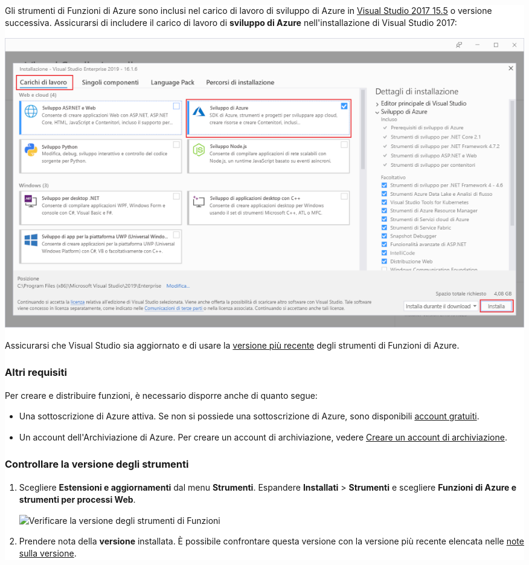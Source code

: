Gli strumenti di Funzioni di Azure sono inclusi nel carico di lavoro di sviluppo di Azure in [Visual Studio 2017 15.5](https://www.visualstudio.com/vs/) o versione successiva. Assicurarsi di includere il carico di lavoro di **sviluppo di Azure** nell'installazione di Visual Studio 2017:

![Installare Visual Studio 2017 con il carico di lavoro Sviluppo di Azure](./media/functions-create-your-first-function-visual-studio/functions-vs-workloads.png)

Assicurarsi che Visual Studio sia aggiornato e di usare la [versione più recente](#check-your-tools-version) degli strumenti di Funzioni di Azure.

### <a name="other-requirements"></a>Altri requisiti

Per creare e distribuire funzioni, è necessario disporre anche di quanto segue:

* Una sottoscrizione di Azure attiva. Se non si possiede una sottoscrizione di Azure, sono disponibili [account gratuiti](https://azure.microsoft.com/free/?WT.mc_id=A261C142F).

* Un account dell'Archiviazione di Azure. Per creare un account di archiviazione, vedere [Creare un account di archiviazione](../storage/common/storage-quickstart-create-account.md).

### <a name="check-your-tools-version"></a>Controllare la versione degli strumenti

1. Scegliere **Estensioni e aggiornamenti** dal menu **Strumenti**. Espandere **Installati** > **Strumenti** e scegliere **Funzioni di Azure e strumenti per processi Web**.

    ![Verificare la versione degli strumenti di Funzioni](./media/functions-develop-vs/functions-vstools-check-functions-tools.png)

2. Prendere nota della **versione** installata. È possibile confrontare questa versione con la versione più recente elencata nelle [note sulla versione](https://github.com/Azure/Azure-Functions/blob/master/VS-AzureTools-ReleaseNotes.md). 
